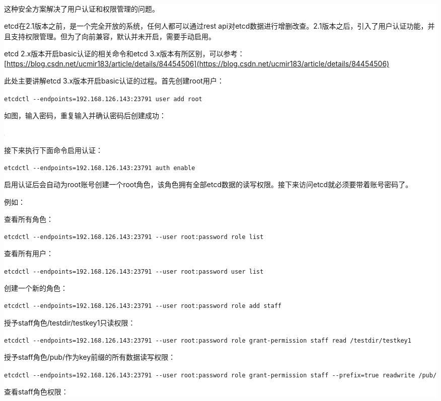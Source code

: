 这种安全方案解决了用户认证和权限管理的问题。

etcd在2.1版本之前，是一个完全开放的系统，任何人都可以通过rest api对etcd数据进行增删改查。2.1版本之后，引入了用户认证功能，并且支持权限管理。但为了向前兼容，默认并未开启，需要手动启用。

etcd 2.x版本开启basic认证的相关命令和etcd 3.x版本有所区别，可以参考：[https://blog.csdn.net/ucmir183/article/details/84454506](https://blog.csdn.net/ucmir183/article/details/84454506)

此处主要讲解etcd 3.x版本开启basic认证的过程。首先创建root用户：

```
etcdctl --endpoints=192.168.126.143:23791 user add root
```

如图，输入密码，重复输入并确认密码后创建成功：

[![](data:image/png;base64,iVBORw0KGgoAAAANSUhEUgAAAAEAAAABCAYAAAAfFcSJAAAAAXNSR0IArs4c6QAAAARnQU1BAACxjwv8YQUAAAAJcEhZcwAADsQAAA7EAZUrDhsAAAANSURBVBhXYzh8+PB/AAffA0nNPuCLAAAAAElFTkSuQmCC)](https://p3.ssl.qhimg.com/t0144eb28527b614139.png)

接下来执行下面命令启用认证：

```
etcdctl --endpoints=192.168.126.143:23791 auth enable
```

启用认证后会自动为root账号创建一个root角色，该角色拥有全部etcd数据的读写权限。接下来访问etcd就必须要带着账号密码了。

例如：

查看所有角色：

```
etcdctl --endpoints=192.168.126.143:23791 --user root:password role list
```

查看所有用户：

```
etcdctl --endpoints=192.168.126.143:23791 --user root:password user list
```

创建一个新的角色：

```
etcdctl --endpoints=192.168.126.143:23791 --user root:password role add staff
```

授予staff角色/testdir/testkey1只读权限：

```
etcdctl --endpoints=192.168.126.143:23791 --user root:password role grant-permission staff read /testdir/testkey1
```

授予staff角色/pub/作为key前缀的所有数据读写权限：

```
etcdctl --endpoints=192.168.126.143:23791 --user root:password role grant-permission staff --prefix=true readwrite /pub/
```

查看staff角色权限：
